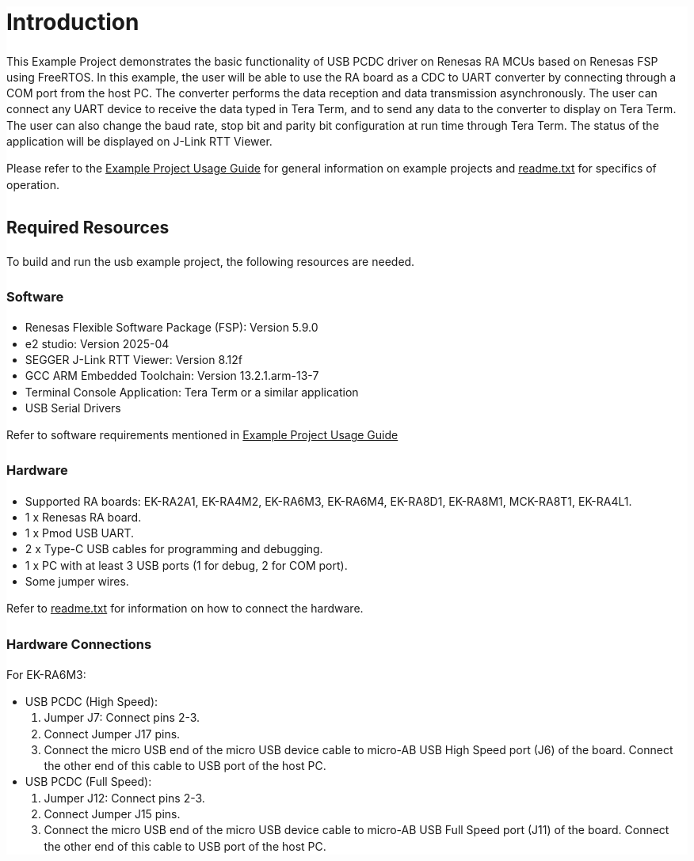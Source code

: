 # Introduction #
This Example Project demonstrates the basic functionality of USB PCDC driver on Renesas RA MCUs based on Renesas FSP using FreeRTOS. In this example, the user will be able to use the RA board as a CDC to UART converter by connecting through a COM port from the host PC.
The converter performs the data reception and data transmission asynchronously. The user can connect any UART device to receive the data typed in Tera Term, and to send any data to the converter to display on Tera Term. The user can also change the baud rate, stop bit and parity bit configuration at run time through Tera Term. The status of the application will be displayed on J-Link RTT Viewer.
         
Please refer to the [Example Project Usage Guide](https://github.com/renesas/ra-fsp-examples/blob/master/example_projects/Example%20Project%20Usage%20Guide.pdf) 
for general information on example projects and [readme.txt](./readme.txt) for specifics of operation.

## Required Resources ##
To build and run the usb example project, the following resources are needed.

### Software ###
* Renesas Flexible Software Package (FSP): Version 5.9.0
* e2 studio: Version 2025-04
* SEGGER J-Link RTT Viewer: Version 8.12f
* GCC ARM Embedded Toolchain: Version 13.2.1.arm-13-7
* Terminal Console Application: Tera Term or a similar application
* USB Serial Drivers

Refer to software requirements mentioned in [Example Project Usage Guide](https://github.com/renesas/ra-fsp-examples/blob/master/example_projects/Example%20Project%20Usage%20Guide.pdf)

### Hardware ###
* Supported RA boards: EK-RA2A1, EK-RA4M2, EK-RA6M3, EK-RA6M4, EK-RA8D1, EK-RA8M1, MCK-RA8T1, EK-RA4L1.
* 1 x Renesas RA board.
* 1 x Pmod USB UART.
* 2 x Type-C USB cables for programming and debugging.
* 1 x PC with at least 3 USB ports (1 for debug, 2 for COM port).
* Some jumper wires.

Refer to [readme.txt](./readme.txt) for information on how to connect the hardware.

### Hardware Connections ###
For EK-RA6M3:
* USB PCDC (High Speed):
	1. Jumper J7: Connect pins 2-3.
	2. Connect Jumper J17 pins.
	3. Connect the micro USB end of the micro USB device cable to micro-AB USB High Speed port (J6) of the board. Connect the other end of this cable to USB port of the host PC.
* USB PCDC (Full Speed):
	1. Jumper J12: Connect pins 2-3.
	2. Connect Jumper J15 pins.
	3. Connect the micro USB end of the micro USB device cable to micro-AB USB Full Speed port (J11) of the board. Connect the other end of this cable to USB port of the host PC.
